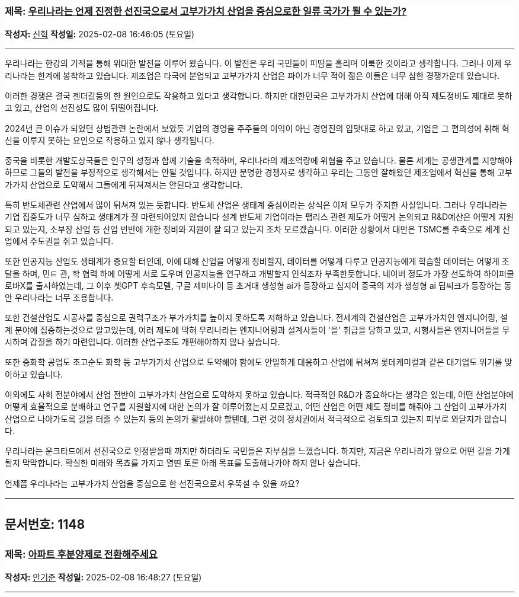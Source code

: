### 제목: [우리나라는 언제 진정한 선진국으로서 고부가가치 산업을 중심으로한 일류 국가가 될 수 있는가?](https://q4all.kr/redirect/detail/2beb5de7-9909-4f78-8f57-a8a6314303ab)

**작성자:** [신혁](https://q4all.kr/user/profile/1795)
**작성일:** 2025-02-08 16:46:05 (토요일)

---

우리나라는 한강의 기적을 통해 위대한 발전을 이루어 왔습니다. 이 발전은 우리 국민들이 피땀을 흘리며 이룩한 것이라고 생각합니다. 그러나 이제 우리나라는 한계에 봉착하고 있습니다. 제조업은 타국에 분업되고 고부가가치 산업은 파이가 너무 적어 젊은 이들은 너무 심한 경쟁가운데 있습니다.

이러한 경쟁은 결국 젠더갈등의 한 원인으로도 작용하고 있다고 생각합니다. 하지만 대한민국은 고부가가치 산업에 대해 아직 제도정비도 제대로 못하고 있고, 산업의 선진성도 많이 뒤떨어집니다.

2024년 큰 이슈가 되었던 상법관련 논란에서 보았듯 기업의 경영을 주주들의 이익이 아닌 경영진의 입맛대로 하고 있고, 기업은 그 편의성에 취해 혁신을 이루지 못하는 요인으로 작용하고 있지 않나 생각됩니다.

중국을 비롯한 개발도상국들은 인구의 성정과 함께 기술을 축적하며, 우리나라의 제조역량에 위협을 주고 있습니다. 물론 세계는 공생관계를 지향해야하므로 그들의 발전을 부정적으로 생각해서는 안될 것입니다. 하지만 분명한 경쟁자로 생각하고 우리는 그동안 잘해왔던 제조업에서 혁신을 통해 고부가가치 산업으로 도약해서 그들에게 뒤쳐져서는 안된다고 생각합니다.

특히 반도체관련 산업에서 많이 뒤쳐져 있는 듯합니다. 반도체 산업은 생태계 중심이라는 상식은 이제 모두가 주지한 사실입니다. 그러나 우리나라는 기업 집중도가 너무 심하고 생태계가 잘 마련되어있지 않습니다 설계 반도체 기업이라는 팹리스 관련 제도가 어떻게 논의되고 R&D예산은 어떻게 지원되고 있는지, 소부장 산업 등 산업 번반에 개한 정비와 지원이 잘 되고 있는지 조차 모르겠습니다. 이러한 상황에서 대만은 TSMC를 주축으로 세계 산업에서 주도권을 쥐고 있습니다.

또한 인공지능 산업도 생태계가 중요할 터인데, 이에 대해 산업을 어떻게 정비할지, 데이터를 어떻게 다루고 인공지능에게 학습할 데이터는 어떻게 조달을 하며, 민ㅌ 관, 학 협력 하에 어떻게 서로 도우며 인공지능을 연구하고 개발할지 인식조차 부족한듯합니다. 네이버 정도가 가장 선도하여 하이퍼클로바X를 출시하였는데, 그 이후 쳇GPT 후속모델, 구글 제미나이 등 초거대 생성형 ai가 등장하고 심지어 중국의 저가 생성형 ai 딥씨크가 등장하는 동안 우리나라는 너무 조용합니다.

또한 건설산업도 시공사를 중심으로 권력구조가 부가가치를 높이지 못하도록 저해하고 있습니다. 전세계의 건설산업은 고부가가치인 엔지니어링, 설계 분야에 집중하는것으로 알고있는데, 여러 제도에 막혀 우리나라는 엔지니어링과 설계사들이 '을' 취급을 당하고 있고, 시행사들은 엔지니어들을 무시하며 갑질을 하기 마련입니다. 이러한 산업구조도 개편해야하지 않나 싶습니다.

또한 중화학 공업도 초고순도 화학 등 고부가가치 산업으로 도약해야 함에도 안일하게 대응하고 산업에 뒤쳐져 롯데케미컬과 같은 대기업도 위기를 맞이하고 있습니다.

이외에도 사회 전분야에서 산업 전반이 고부가가치 산업으로 도약하지 못하고 있습니다. 적극적인 R&D가 중요하다는 생각은 있는데, 어떤 산업분야에 어떻게 효율적으로 분배하고 연구를 지원할지에 대한 논의가 잘 이루어졌는지 모르겠고, 어떤 산업은 어떤 제도 정비를 해줘야 그 산업이 고부가가치 산업으로 나아가도록 길을 터줄 수 있는지 등의 논의가 활발해야 할텐데, 그런 것이 정치권에서 적극적으로 검토되고 있는지 피부로 와닫지가 않습니다.

우리나라는 운크타드에서 선진국으로 인정받을때 까지만 하더라도 국민들은 자부심을 느꼈습니다. 하지만, 지금은 우리나라가 앞으로 어떤 길을 가게될지 막막합니다. 확실한 미래와 목쵸를 가지고 열띤 토론 아래 목표를 도출해나가야 하지 않나 싶습니다.

언제쯤 우리나라는 고부가가치 산업을 중심으로 한 선진국으로서 우뚝설 수 있을 까요?

---





## 문서번호: 1148

### 제목: [아파트 후분양제로 전환해주세요](https://q4all.kr/redirect/detail/7b2e81b2-211e-459b-a286-1b427a08065a)

**작성자:** [안기준](https://q4all.kr/user/profile/1801)
**작성일:** 2025-02-08 16:48:27 (토요일)

---